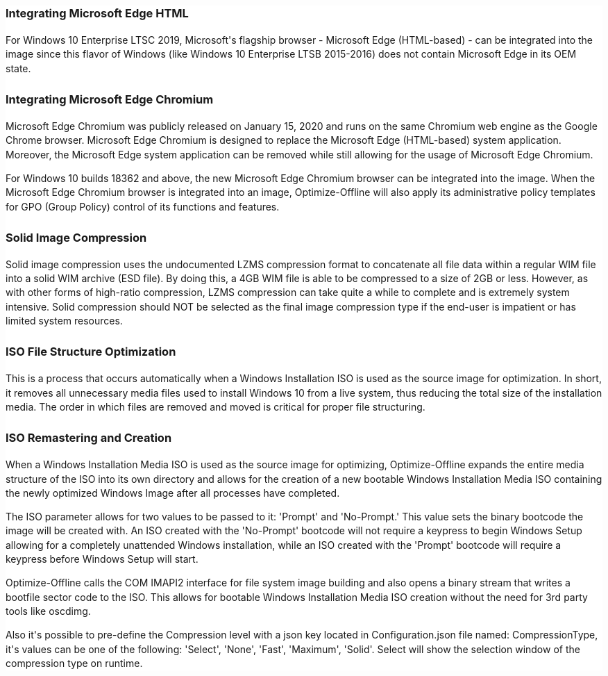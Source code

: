 ### Integrating Microsoft Edge HTML ###

For Windows 10 Enterprise LTSC 2019, Microsoft's flagship browser - Microsoft Edge (HTML-based) - can be integrated into the image since this flavor of Windows (like Windows 10 Enterprise LTSB 2015-2016) does not contain Microsoft Edge in its OEM state.

### Integrating Microsoft Edge Chromium ###

Microsoft Edge Chromium was publicly released on January 15, 2020 and runs on the same Chromium web engine as the Google Chrome browser. Microsoft Edge Chromium is designed to replace the Microsoft Edge (HTML-based) system application. Moreover, the Microsoft Edge system application can be removed while still allowing for the usage of Microsoft Edge Chromium.

For Windows 10 builds 18362 and above, the new Microsoft Edge Chromium browser can be integrated into the image. When the Microsoft Edge Chromium browser is integrated into an image, Optimize-Offline will also apply its administrative policy templates for GPO (Group Policy) control of its functions and features.

### Solid Image Compression ###

Solid image compression uses the undocumented LZMS compression format to concatenate all file data within a regular WIM file into a solid WIM archive (ESD file). By doing this, a 4GB WIM file is able to be compressed to a size of 2GB or less. However, as with other forms of high-ratio compression, LZMS compression can take quite a while to complete and is extremely system intensive. Solid compression should NOT be selected as the final image compression type if the end-user is impatient or has limited system resources.

### ISO File Structure Optimization ###

This is a process that occurs automatically when a Windows Installation ISO is used as the source image for optimization. In short, it removes all unnecessary media files used to install Windows 10 from a live system, thus reducing the total size of the installation media. The order in which files are removed and moved is critical for proper file structuring.

### ISO Remastering and Creation ###

When a Windows Installation Media ISO is used as the source image for optimizing, Optimize-Offline expands the entire media structure of the ISO into its own directory and allows for the creation of a new bootable Windows Installation Media ISO containing the newly optimized Windows Image after all processes have completed.

The ISO parameter allows for two values to be passed to it: 'Prompt' and 'No-Prompt.' This value sets the binary bootcode the image will be created with. An ISO created with the 'No-Prompt' bootcode will not require a keypress to begin Windows Setup allowing for a completely unattended Windows installation, while an ISO created with the 'Prompt' bootcode will require a keypress before Windows Setup will start.

Optimize-Offline calls the COM IMAPI2 interface for file system image building and also opens a binary stream that writes a bootfile sector code to the ISO. This allows for bootable Windows Installation Media ISO creation without the need for 3rd party tools like oscdimg.

Also it's possible to pre-define the Compression level with a json key located in Configuration.json file named: CompressionType, it's values can be one of the following: 'Select', 'None', 'Fast', 'Maximum', 'Solid'. Select will show the selection window of the compression type on runtime.
